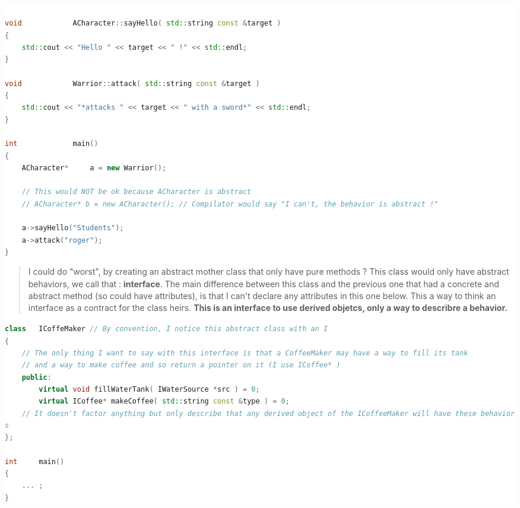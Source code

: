 ```cpp

void 			ACharacter::sayHello( std::string const &target )
{
	std::cout << "Hello " << target << " !" << std::endl;
}

void			Warrior::attack( std::string const &target )
{
	std::cout << "*attacks " << target << " with a sword*" << std::endl;
}

int				main()
{
	ACharacter*		a = new Warrior();

	// This would NOT be ok because ACharacter is abstract
	// ACharacter* b = new ACharacter(); // Compilator would say "I can't, the behavior is abstract !"

	a->sayHello("Students");
	a->attack("roger");
}
```

> I could do "worst", by creating an abstract mother class that only have pure methods ?
This class would only have abstract behaviors, we call that : __interface__. The main difference
between this class and the previous one that had a concrete and abstract method (so could have attributes),
is that I can't declare any attributes in this one below. This a way to think an interface as a contract for
the class heirs. __This is an interface to use derived objetcs, only a way to describre a behavior.__

```cpp
class 	ICoffeMaker // By convention, I notice this abstract class with an I
{
	// The only thing I want to say with this interface is that a CoffeeMaker may have a way to fill its tank
	// and a way to make coffee and so return a pointer on it (I use ICoffee* )
	public:
		virtual	void fillWaterTank( IWaterSource *src ) = 0;
		virtual ICoffee* makeCoffee( std::string const &type ) = 0;
	// It doesn't factor anything but only describe that any derived object of the ICoffeeMaker will have these behaviors
};

int		main()
{
	... ;
}
```
